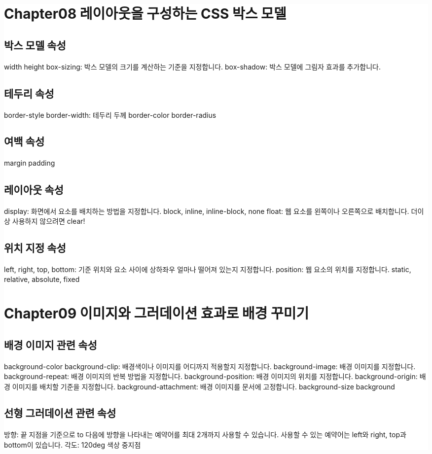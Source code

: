 # Chapter08 레이아웃을 구성하는 CSS 박스 모델

## 박스 모델 속성
width
height
box-sizing: 박스 모델의 크기를 계산하는 기준을 지정합니다.
box-shadow: 박스 모델에 그림자 효과를 추가합니다.

## 테두리 속성
border-style
border-width: 테두리 두께
border-color
border-radius

## 여백 속성
margin
padding

## 레이아웃 속성
display: 화면에서 요소를 배치하는 방법을 지정합니다.
         block, inline, inline-block, none
float: 웹 요소를 왼쪽이나 오른쪽으로 배치합니다. 더이상 사용하지 않으려면 clear!

## 위치 지정 속성
left, right, top, bottom: 기준 위치와 요소 사이에 상하좌우 얼마나 떨어져 있는지 지정합니다.
position: 웹 요소의 위치를 지정합니다.
          static, relative, absolute, fixed

# Chapter09 이미지와 그러데이션 효과로 배경 꾸미기

## 배경 이미지 관련 속성
background-color
background-clip: 배경색이나 이미지를 어디까지 적용할지 지정합니다.
background-image: 배경 이미지를 지정합니다.
background-repeat: 배경 이미지의 반복 방법을 지정합니다.
background-position: 배경 이미지의 위치를 지정합니다.
background-origin: 배경 이미지를 배치할 기준을 지정합니다.
background-attachment: 배경 이미지를 문서에 고정합니다.
background-size
background

## 선형 그러데이션 관련 속성
방향: 끝 지점을 기준으로 to 다음에 방향을 나타내는 예약어를 최대 2개까지 사용할 수 있습니다. 사용할 수 있는 예약어는 left와 right, top과 bottom이 있습니다.
각도: 120deg
색상 중지점
